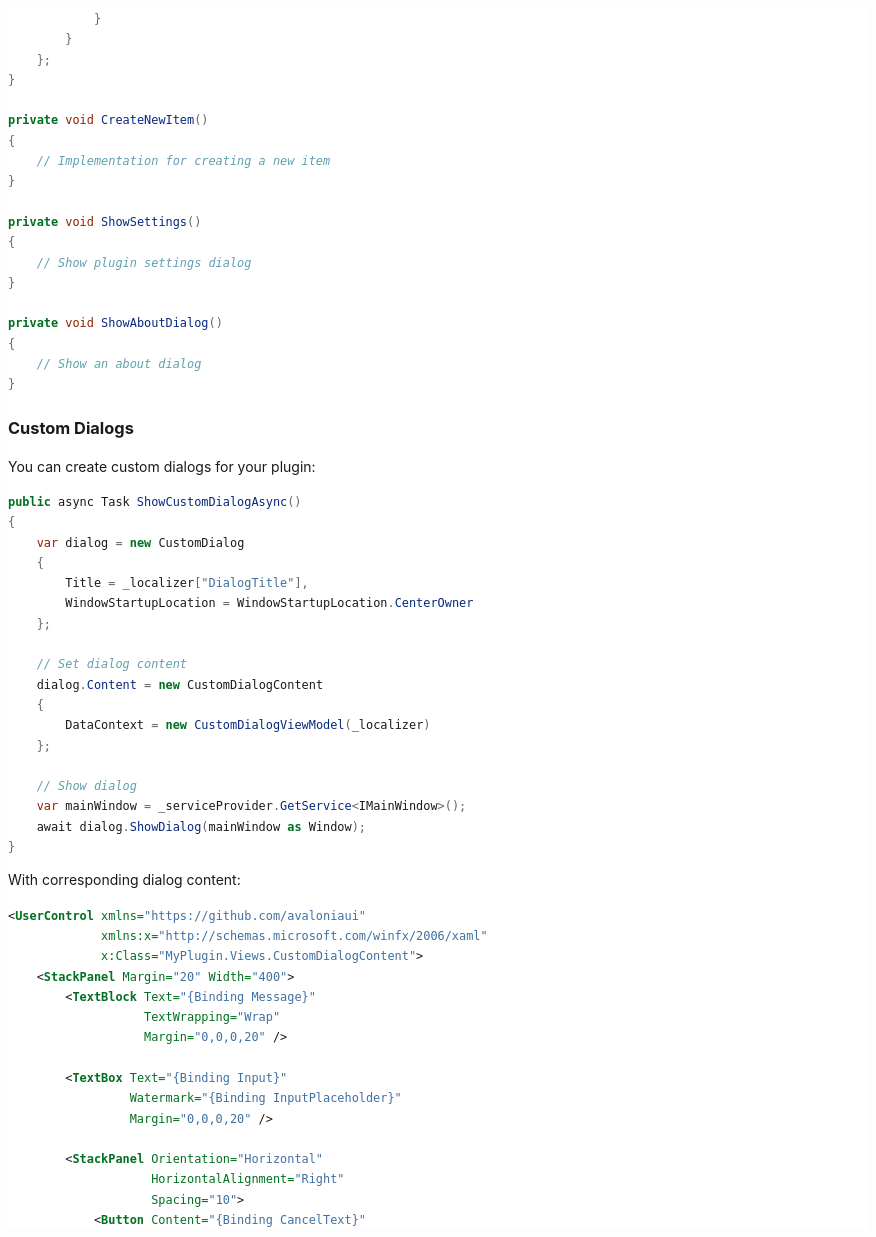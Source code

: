 ```csharp
            }
        }
    };
}

private void CreateNewItem()
{
    // Implementation for creating a new item
}

private void ShowSettings()
{
    // Show plugin settings dialog
}

private void ShowAboutDialog()
{
    // Show an about dialog
}
```

### Custom Dialogs

You can create custom dialogs for your plugin:

```csharp
public async Task ShowCustomDialogAsync()
{
    var dialog = new CustomDialog
    {
        Title = _localizer["DialogTitle"],
        WindowStartupLocation = WindowStartupLocation.CenterOwner
    };
    
    // Set dialog content
    dialog.Content = new CustomDialogContent
    {
        DataContext = new CustomDialogViewModel(_localizer)
    };
    
    // Show dialog
    var mainWindow = _serviceProvider.GetService<IMainWindow>();
    await dialog.ShowDialog(mainWindow as Window);
}
```

With corresponding dialog content:

```xml
<UserControl xmlns="https://github.com/avaloniaui"
             xmlns:x="http://schemas.microsoft.com/winfx/2006/xaml"
             x:Class="MyPlugin.Views.CustomDialogContent">
    <StackPanel Margin="20" Width="400">
        <TextBlock Text="{Binding Message}" 
                   TextWrapping="Wrap"
                   Margin="0,0,0,20" />
                   
        <TextBox Text="{Binding Input}"
                 Watermark="{Binding InputPlaceholder}"
                 Margin="0,0,0,20" />
                 
        <StackPanel Orientation="Horizontal" 
                    HorizontalAlignment="Right" 
                    Spacing="10">
            <Button Content="{Binding CancelText}" 
```